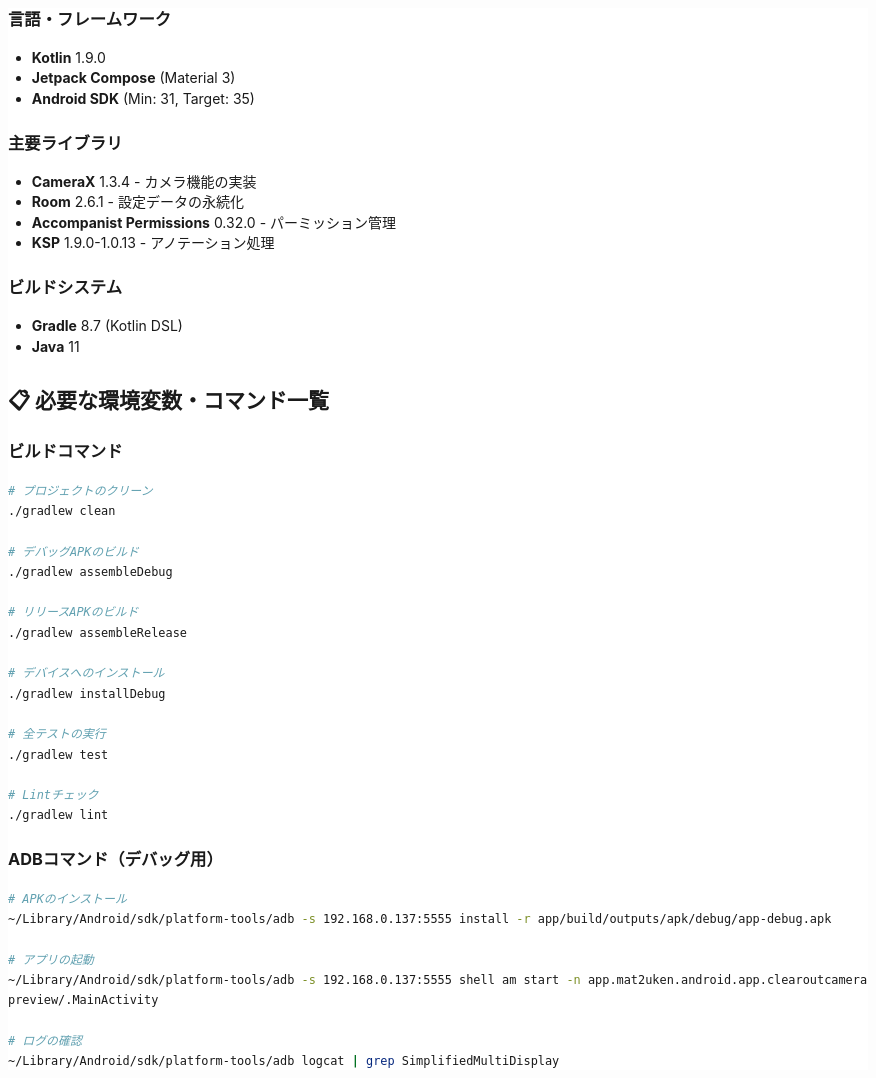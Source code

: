 ### 言語・フレームワーク
- **Kotlin** 1.9.0
- **Jetpack Compose** (Material 3)
- **Android SDK** (Min: 31, Target: 35)

### 主要ライブラリ
- **CameraX** 1.3.4 - カメラ機能の実装
- **Room** 2.6.1 - 設定データの永続化
- **Accompanist Permissions** 0.32.0 - パーミッション管理
- **KSP** 1.9.0-1.0.13 - アノテーション処理

### ビルドシステム
- **Gradle** 8.7 (Kotlin DSL)
- **Java** 11

## 📋 必要な環境変数・コマンド一覧

### ビルドコマンド

```bash
# プロジェクトのクリーン
./gradlew clean

# デバッグAPKのビルド
./gradlew assembleDebug

# リリースAPKのビルド
./gradlew assembleRelease

# デバイスへのインストール
./gradlew installDebug

# 全テストの実行
./gradlew test

# Lintチェック
./gradlew lint
```

### ADBコマンド（デバッグ用）

```bash
# APKのインストール
~/Library/Android/sdk/platform-tools/adb -s 192.168.0.137:5555 install -r app/build/outputs/apk/debug/app-debug.apk

# アプリの起動
~/Library/Android/sdk/platform-tools/adb -s 192.168.0.137:5555 shell am start -n app.mat2uken.android.app.clearoutcamerapreview/.MainActivity

# ログの確認
~/Library/Android/sdk/platform-tools/adb logcat | grep SimplifiedMultiDisplay
```
